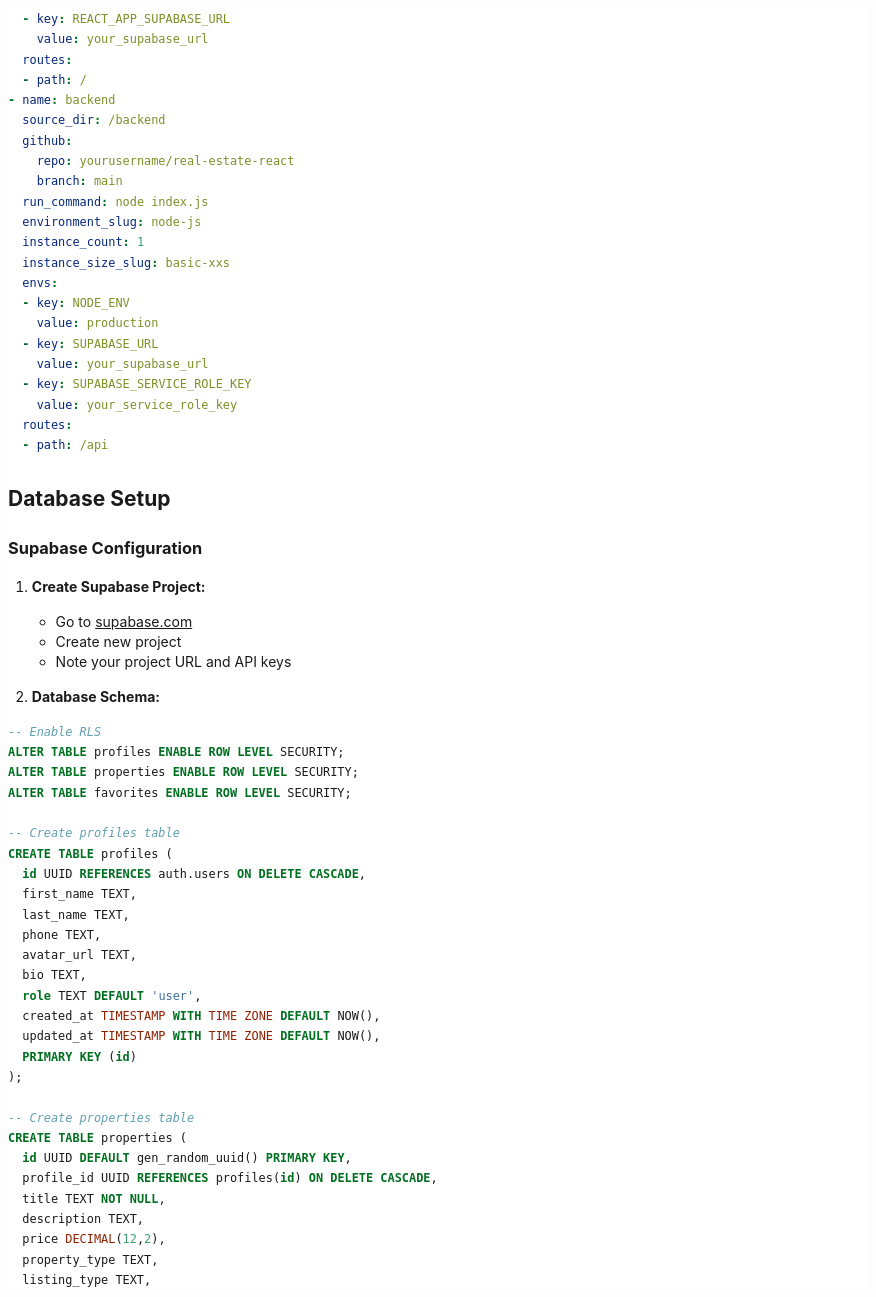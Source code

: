 ```yaml
  - key: REACT_APP_SUPABASE_URL
    value: your_supabase_url
  routes:
  - path: /
- name: backend
  source_dir: /backend
  github:
    repo: yourusername/real-estate-react
    branch: main
  run_command: node index.js
  environment_slug: node-js
  instance_count: 1
  instance_size_slug: basic-xxs
  envs:
  - key: NODE_ENV
    value: production
  - key: SUPABASE_URL
    value: your_supabase_url
  - key: SUPABASE_SERVICE_ROLE_KEY
    value: your_service_role_key
  routes:
  - path: /api
```

## Database Setup

### Supabase Configuration

1. **Create Supabase Project:**
   - Go to [supabase.com](https://supabase.com)
   - Create new project
   - Note your project URL and API keys

2. **Database Schema:**
```sql
-- Enable RLS
ALTER TABLE profiles ENABLE ROW LEVEL SECURITY;
ALTER TABLE properties ENABLE ROW LEVEL SECURITY;
ALTER TABLE favorites ENABLE ROW LEVEL SECURITY;

-- Create profiles table
CREATE TABLE profiles (
  id UUID REFERENCES auth.users ON DELETE CASCADE,
  first_name TEXT,
  last_name TEXT,
  phone TEXT,
  avatar_url TEXT,
  bio TEXT,
  role TEXT DEFAULT 'user',
  created_at TIMESTAMP WITH TIME ZONE DEFAULT NOW(),
  updated_at TIMESTAMP WITH TIME ZONE DEFAULT NOW(),
  PRIMARY KEY (id)
);

-- Create properties table
CREATE TABLE properties (
  id UUID DEFAULT gen_random_uuid() PRIMARY KEY,
  profile_id UUID REFERENCES profiles(id) ON DELETE CASCADE,
  title TEXT NOT NULL,
  description TEXT,
  price DECIMAL(12,2),
  property_type TEXT,
  listing_type TEXT,
```